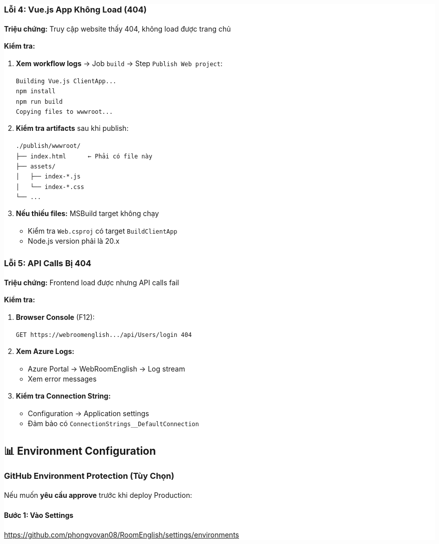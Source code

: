 ### Lỗi 4: Vue.js App Không Load (404)

**Triệu chứng:** Truy cập website thấy 404, không load được trang chủ

**Kiểm tra:**

1. **Xem workflow logs** → Job `build` → Step `Publish Web project`:
   ```
   Building Vue.js ClientApp...
   npm install
   npm run build
   Copying files to wwwroot...
   ```

2. **Kiểm tra artifacts** sau khi publish:
   ```
   ./publish/wwwroot/
   ├── index.html      ← Phải có file này
   ├── assets/
   │   ├── index-*.js
   │   └── index-*.css
   └── ...
   ```

3. **Nếu thiếu files:** MSBuild target không chạy
   - Kiểm tra `Web.csproj` có target `BuildClientApp`
   - Node.js version phải là 20.x

### Lỗi 5: API Calls Bị 404

**Triệu chứng:** Frontend load được nhưng API calls fail

**Kiểm tra:**

1. **Browser Console** (F12):
   ```
   GET https://webroomenglish.../api/Users/login 404
   ```

2. **Xem Azure Logs:**
   - Azure Portal → WebRoomEnglish → Log stream
   - Xem error messages

3. **Kiểm tra Connection String:**
   - Configuration → Application settings
   - Đảm bảo có `ConnectionStrings__DefaultConnection`

## 📊 Environment Configuration

### GitHub Environment Protection (Tùy Chọn)

Nếu muốn **yêu cầu approve** trước khi deploy Production:

#### Bước 1: Vào Settings
https://github.com/phongvovan08/RoomEnglish/settings/environments
